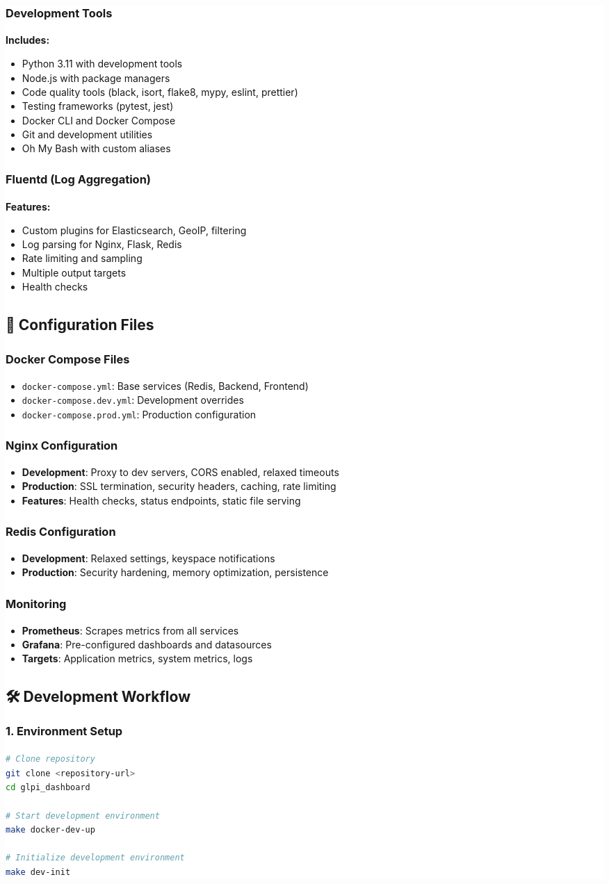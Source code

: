 ### Development Tools

**Includes:**
- Python 3.11 with development tools
- Node.js with package managers
- Code quality tools (black, isort, flake8, mypy, eslint, prettier)
- Testing frameworks (pytest, jest)
- Docker CLI and Docker Compose
- Git and development utilities
- Oh My Bash with custom aliases

### Fluentd (Log Aggregation)

**Features:**
- Custom plugins for Elasticsearch, GeoIP, filtering
- Log parsing for Nginx, Flask, Redis
- Rate limiting and sampling
- Multiple output targets
- Health checks

## 🔧 Configuration Files

### Docker Compose Files

- `docker-compose.yml`: Base services (Redis, Backend, Frontend)
- `docker-compose.dev.yml`: Development overrides
- `docker-compose.prod.yml`: Production configuration

### Nginx Configuration

- **Development**: Proxy to dev servers, CORS enabled, relaxed timeouts
- **Production**: SSL termination, security headers, caching, rate limiting
- **Features**: Health checks, status endpoints, static file serving

### Redis Configuration

- **Development**: Relaxed settings, keyspace notifications
- **Production**: Security hardening, memory optimization, persistence

### Monitoring

- **Prometheus**: Scrapes metrics from all services
- **Grafana**: Pre-configured dashboards and datasources
- **Targets**: Application metrics, system metrics, logs

## 🛠️ Development Workflow

### 1. Environment Setup

```bash
# Clone repository
git clone <repository-url>
cd glpi_dashboard

# Start development environment
make docker-dev-up

# Initialize development environment
make dev-init
```
